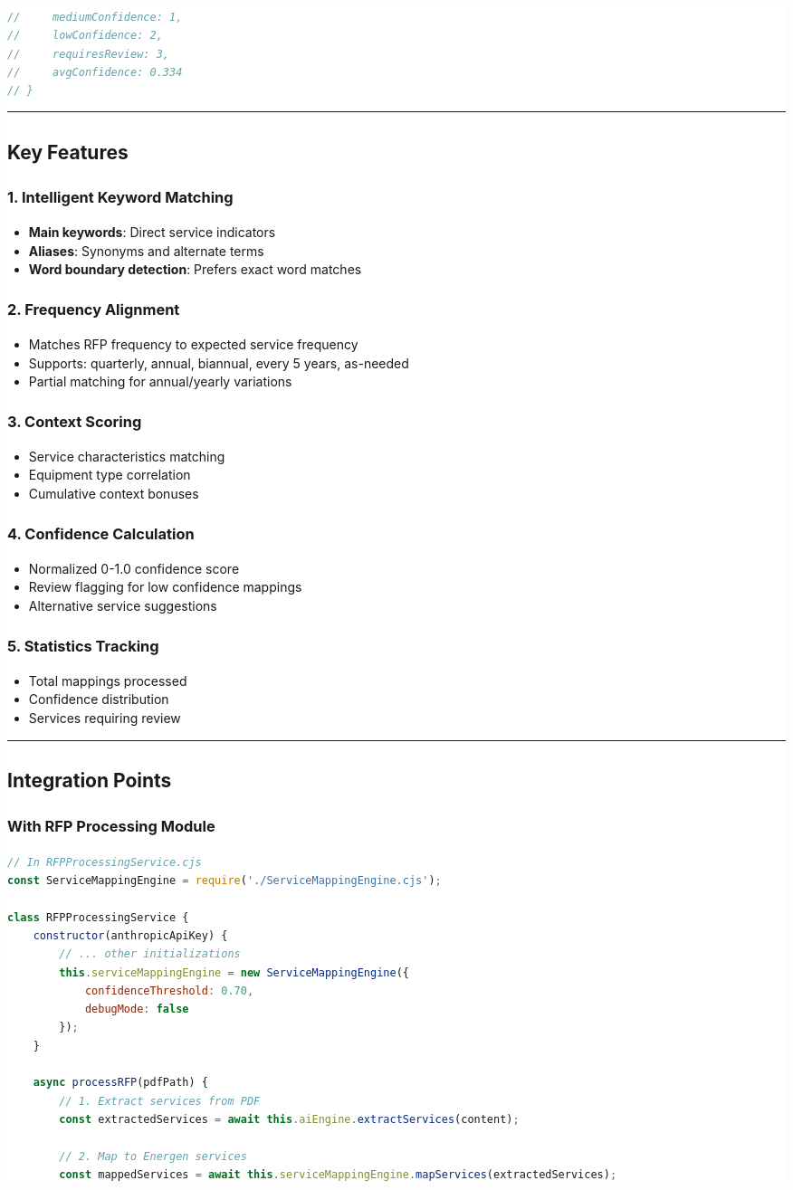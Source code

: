 ```javascript
//     mediumConfidence: 1,
//     lowConfidence: 2,
//     requiresReview: 3,
//     avgConfidence: 0.334
// }
```

---

## Key Features

### 1. Intelligent Keyword Matching
- **Main keywords**: Direct service indicators
- **Aliases**: Synonyms and alternate terms
- **Word boundary detection**: Prefers exact word matches

### 2. Frequency Alignment
- Matches RFP frequency to expected service frequency
- Supports: quarterly, annual, biannual, every 5 years, as-needed
- Partial matching for annual/yearly variations

### 3. Context Scoring
- Service characteristics matching
- Equipment type correlation
- Cumulative context bonuses

### 4. Confidence Calculation
- Normalized 0-1.0 confidence score
- Review flagging for low confidence mappings
- Alternative service suggestions

### 5. Statistics Tracking
- Total mappings processed
- Confidence distribution
- Services requiring review

---

## Integration Points

### With RFP Processing Module

```javascript
// In RFPProcessingService.cjs
const ServiceMappingEngine = require('./ServiceMappingEngine.cjs');

class RFPProcessingService {
    constructor(anthropicApiKey) {
        // ... other initializations
        this.serviceMappingEngine = new ServiceMappingEngine({
            confidenceThreshold: 0.70,
            debugMode: false
        });
    }

    async processRFP(pdfPath) {
        // 1. Extract services from PDF
        const extractedServices = await this.aiEngine.extractServices(content);

        // 2. Map to Energen services
        const mappedServices = await this.serviceMappingEngine.mapServices(extractedServices);
```